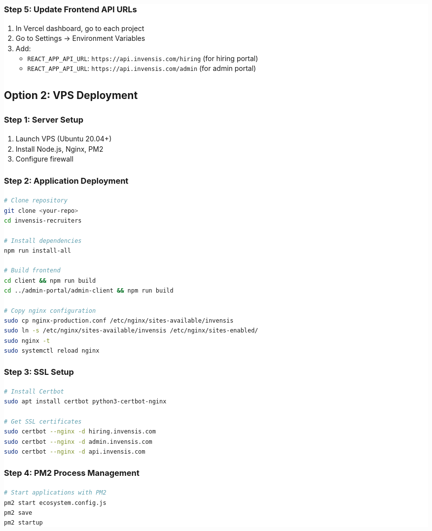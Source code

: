### Step 5: Update Frontend API URLs
1. In Vercel dashboard, go to each project
2. Go to Settings → Environment Variables
3. Add:
   - `REACT_APP_API_URL`: `https://api.invensis.com/hiring` (for hiring portal)
   - `REACT_APP_API_URL`: `https://api.invensis.com/admin` (for admin portal)

## Option 2: VPS Deployment

### Step 1: Server Setup
1. Launch VPS (Ubuntu 20.04+)
2. Install Node.js, Nginx, PM2
3. Configure firewall

### Step 2: Application Deployment
```bash
# Clone repository
git clone <your-repo>
cd invensis-recruiters

# Install dependencies
npm run install-all

# Build frontend
cd client && npm run build
cd ../admin-portal/admin-client && npm run build

# Copy nginx configuration
sudo cp nginx-production.conf /etc/nginx/sites-available/invensis
sudo ln -s /etc/nginx/sites-available/invensis /etc/nginx/sites-enabled/
sudo nginx -t
sudo systemctl reload nginx
```

### Step 3: SSL Setup
```bash
# Install Certbot
sudo apt install certbot python3-certbot-nginx

# Get SSL certificates
sudo certbot --nginx -d hiring.invensis.com
sudo certbot --nginx -d admin.invensis.com
sudo certbot --nginx -d api.invensis.com
```

### Step 4: PM2 Process Management
```bash
# Start applications with PM2
pm2 start ecosystem.config.js
pm2 save
pm2 startup
```
